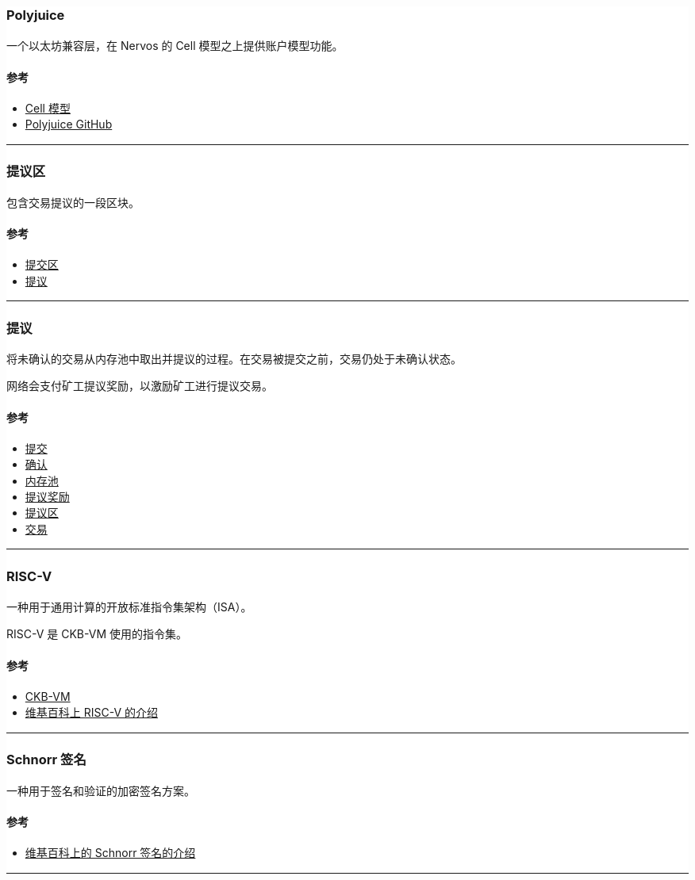 ### Polyjuice
一个以太坊兼容层，在 Nervos 的 Cell 模型之上提供账户模型功能。

#### 参考
- [Cell 模型](#cell-模型)
- [Polyjuice GitHub](https://github.com/nervosnetwork/polyjuice)

---

### 提议区
包含交易提议的一段区块。

#### 参考
- [提交区](#提交区)
- [提议](#提议)

---

### 提议
将未确认的交易从内存池中取出并提议的过程。在交易被提交之前，交易仍处于未确认状态。

网络会支付矿工提议奖励，以激励矿工进行提议交易。

#### 参考
- [提交](#提交)
- [确认](#确认)
- [内存池](#内存池)
- [提议奖励](#提议奖励)
- [提议区](#提议区)
- [交易](#交易)

---

### RISC-V
一种用于通用计算的开放标准指令集架构（ISA）。

RISC-V 是 CKB-VM 使用的指令集。

#### 参考
- [CKB-VM](#risc-v)
- [维基百科上 RISC-V 的介绍](https://zh.wikipedia.org/wiki/RISC-V)

---

### Schnorr 签名
一种用于签名和验证的加密签名方案。

#### 参考
- [维基百科上的 Schnorr 签名的介绍](https://en.wikipedia.org/wiki/Schnorr_signature)

---
